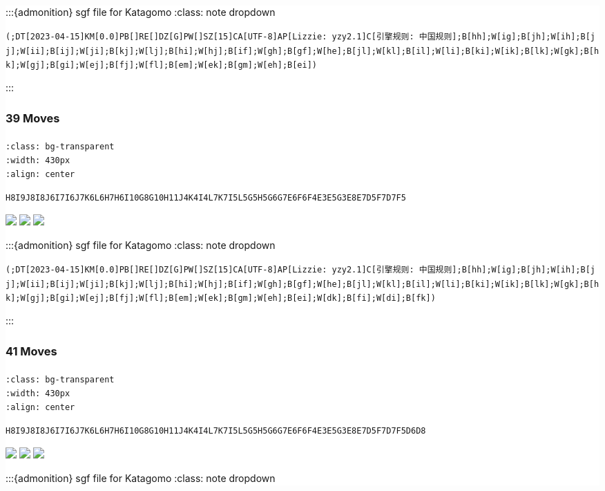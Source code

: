 :::{admonition} sgf file for Katagomo
:class: note dropdown

```none
(;DT[2023-04-15]KM[0.0]PB[]RE[]DZ[G]PW[]SZ[15]CA[UTF-8]AP[Lizzie: yzy2.1]C[引擎规则: 中国规则];B[hh];W[ig];B[jh];W[ih];B[jj];W[ii];B[ij];W[ji];B[kj];W[lj];B[hi];W[hj];B[if];W[gh];B[gf];W[he];B[jl];W[kl];B[il];W[li];B[ki];W[ik];B[lk];W[gk];B[hk];W[gj];B[gi];W[ej];B[fj];W[fl];B[em];W[ek];B[gm];W[eh];B[ei])
```
:::

### 39 Moves


```{image} ../_static/2480/103169-39.png
:class: bg-transparent
:width: 430px
:align: center
```

```none
H8I9J8I8J6I7I6J7K6L6H7H6I10G8G10H11J4K4I4L7K7I5L5G5H5G6G7E6F6F4E3E5G3E8E7D5F7D7F5
```

[![](https://img.shields.io/badge/Renju-Net-blue)](https://www.renju.net/tournament/2480/game/103169/) [![](https://img.shields.io/badge/Gomocalc-AI-yellow)](https://gomocalc.com/#/) [![](https://img.shields.io/badge/RenjuNote-Solver-lightgrey)](https://renju-note.com/#g:H8I9J8I8J6I7I6J7K6L6H7H6I10G8G10H11J4K4I4L7K7I5L5G5H5G6G7E6F6F4E3E5G3E8E7D5F7D7F5,c:39)

:::{admonition} sgf file for Katagomo
:class: note dropdown

```none
(;DT[2023-04-15]KM[0.0]PB[]RE[]DZ[G]PW[]SZ[15]CA[UTF-8]AP[Lizzie: yzy2.1]C[引擎规则: 中国规则];B[hh];W[ig];B[jh];W[ih];B[jj];W[ii];B[ij];W[ji];B[kj];W[lj];B[hi];W[hj];B[if];W[gh];B[gf];W[he];B[jl];W[kl];B[il];W[li];B[ki];W[ik];B[lk];W[gk];B[hk];W[gj];B[gi];W[ej];B[fj];W[fl];B[em];W[ek];B[gm];W[eh];B[ei];W[dk];B[fi];W[di];B[fk])
```
:::

### 41 Moves


```{image} ../_static/2480/103169-41.png
:class: bg-transparent
:width: 430px
:align: center
```

```none
H8I9J8I8J6I7I6J7K6L6H7H6I10G8G10H11J4K4I4L7K7I5L5G5H5G6G7E6F6F4E3E5G3E8E7D5F7D7F5D6D8
```

[![](https://img.shields.io/badge/Renju-Net-blue)](https://www.renju.net/tournament/2480/game/103169/) [![](https://img.shields.io/badge/Gomocalc-AI-yellow)](https://gomocalc.com/#/) [![](https://img.shields.io/badge/RenjuNote-Solver-lightgrey)](https://renju-note.com/#g:H8I9J8I8J6I7I6J7K6L6H7H6I10G8G10H11J4K4I4L7K7I5L5G5H5G6G7E6F6F4E3E5G3E8E7D5F7D7F5D6D8,c:41)

:::{admonition} sgf file for Katagomo
:class: note dropdown
